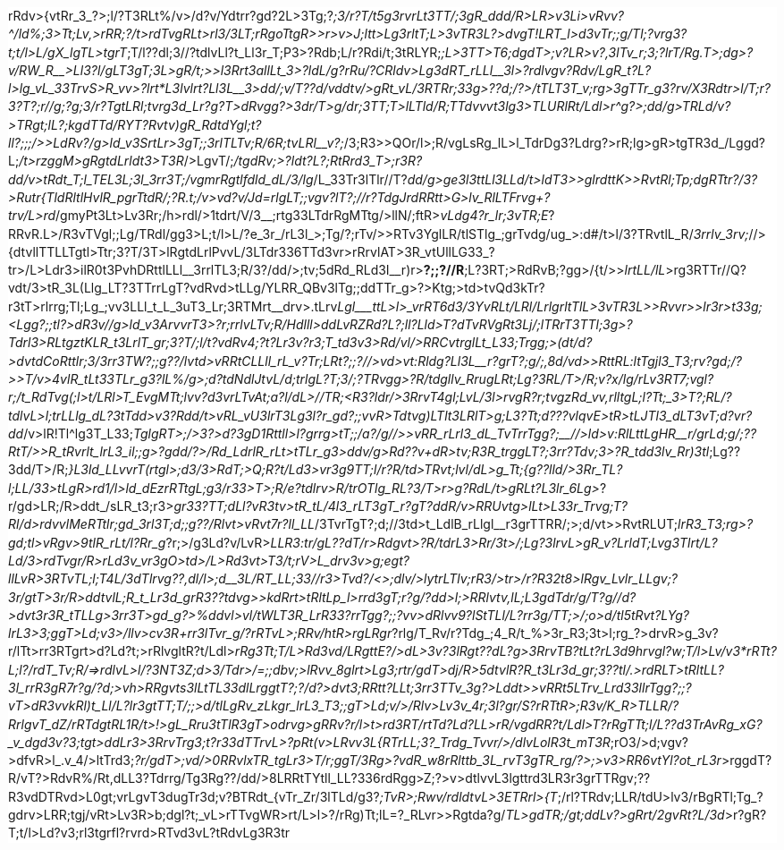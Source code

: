 rRdv>{vtRr_3_?>;l/?T3RLt%/v>/d?v/Ydtrr?gd?2L>3Tg;?_;3/r?T/t5g3rvrLt3TT/;3gR_ddd/R>LR>v3Li>vRvv?^/ld%;3>Tt;Lv,>rRR;?/t>rdTvgRLt>rl3/3LT;rRgoTtgR>>r>v>J;ltt>Lg3rltT;L>3vTR3L?>dvgT!LRT_l>d3vTr;;g/Tl;?vrg3?t;t/l>L/gX_lgTL>tgrT_;T/l??dl;3//?tdlvLl?t_Ll3r_T;P3>?Rdb;L/r?Rdi/t;3tRLYR;_;L>3TT>T6;dgdT>;v?LR>v?,3lTv_r;3;?lrT/Rg.T>;dg>?v/RW_R__>Ll3?l/_gLT3gT;3L>gR/t;>>l3Rrt3allLt_3>?ldL/g?rRu/?CRldv>Lg3dRT_rLLl__3l>?rdlvgv?Rdv/LgR_t?L?l>lg_vL_33TrvS>_R_vv>?lrt*L3lvlrt?Ll3L__3_>dd/;v/T??d/vddtv/>gRt_vL/3RTRr;33g>??d;/?>/tTLT3T_v;rg>3gTTr_g3?rv/X3Rdtr>_l/T;r?3?T?;r//g;?g;3/r?TgtLRl;tvrg3d_Lr?g?T>dRvgg?>3dr/T>g/dr;3TT;T>lLTld/R;TTdvvvt3lg3>TLURlRt/Ldl>r^g?>;dd/g>TRLd/v?>TRgt;lL_?;kgdTTd/RYT?Rvtv)gR_RdtdYgl;t?ll?;;;/>>LdRv?/g>ld_v3SrtLr>3gT;;3rlTLTv;R/6R;tvLRl__v?_;_/3;R3>>QOr/l>;R/vgLsRg_lL>l_TdrDg3?Ldrg?>rR;lg>gR>tgTR3d_/Lggd?L;_/t>rzggM>gRgtdLrldt3>T3R_/>LgvT/;_/_tgdRv;>?ldt?L?;RtRrd3_T>;r3R?dd_/v>tRdt_T;l_TEL3L;3l_3rr3T;/vgmrRgtlfdld_dL/3/lg_/L_33Tr3lTlr//T?_dd/g>ge3l3ttLl3LLd/t>ldT3>>glrdttK>>RvtRl;Tp;dgRTtr?/3?>Rutr{TldRltlHvlR_pgrTtdR/;?_R.t;/v>vd?v/Jd_=rlgLT;;vgv?lT?;//r?TdgJrdRRtt>G>lv_RlLTFrvg+?trv/L>rd_/gmyPt3Lt>Lv3Rr;/h>rdl/>1tdrt/V/3__;rtg33LTdrRgMTtg/>llN/;ftR>_vLdg4?r_lr;3vTR;E_?RRvR.L>/R3vTVgl;;Lg/TRdl/gg3>L;t/l>L/?e_3r_/rL3l_>;Tg/?;rTv/>>RTv3YglLR/tlSTlg_;grTvdg/ug_>:d#/t>l/3?TRvtlL_R/_3rrlv_3rv;_//>{dtvllTTLLTgtl>Ttr;3?T/3T>lRgtdLrlPvvL/3LTdr336TTd3vr>rRrvlAT>3R_vtUllLG33_?tr>/L>Ldr3>ilR0t3PvhDRttlLLl__3rrlTL3;R/3?/dd/>;tv;5dRd_RLd3I__r)r>__?;;?//R__;L?3RT;>RdRvB;?gg>/{t/>>_lrtLL/lL_>rg3RTTr//Q?vdt/3>tR_3L(Llg_LT?3TTrrLgT?vdRvd>tLLg/YLRR_QBv3lTg;;ddTTr_g>?>Ktg;>td>tvQd3kTr?r3tT>rlrrg;Tl;Lg_;vv3LLl_t_L_3uT3_Lr;3RTMrt__drv>.tLrv*Lgl___ttL>l>_vrRT6d3/3YvRLt/LRl/_LrlgrltTlL>3vTR3L>>Rvvr>>lr3r>t33g;<Lgg?;;tl?>dR3v//g>ld_v3ArvvrT3>?r;rrlvLTv;R/Hdlll>ddLvRZRd?_L?;ll_?Lld>T?dTvRVgRt3Lj/;lTRrT3TTl;3g>?Tdrl3>_RLtgztKLR_t3LrlT_gr;3?T/;l/t?vdRv4;?t?Lr3v_?r3;T_td3v3>Rd/vl/_>RRCvtrglLt_L33;_Trgg;>(dt/d?>dvtdCoRttlr;3/_3rr3TW?;;g??/lvtd>vRRtCLLll_rL_v?Tr;LRt?;;?//>vd>vt:Rldg?Ll3L__r?grT?;g/;,8d/vd>>RttRL:ltTgjl3_T3;rv_?gd;/?>>T/v>4vlR_tLt33TLr_g3?lL%/g>;d?tdNdlJtvL/d;_trlgL?T;3/;?TRvgg>?R/tdgllv_RrugLRt;Lg_?3RL/T>/R;v?x/lg/rLv3RT7;vgl?r;_/t_RdTvg(;l>t/LRl>T_EvgMTt;lvv?_d3vrLTvAt;a?l/_dL>//TR;<R3?ldr/_>3RrvT4gl;LvL/3l_>rvgR?r;tvgzRd_vv,rlltgL;l?Tt;_3>T?;RL/?tdlvL>_l;trLLlg_dL?3tTdd>v3?Rdd/t>vRL_vU3lrT3Lg3l_?r_gd?;;vvR>Tdtvg)LTlt3LRlT>g;L3?Tt;d???vlqvE>tR>tLJTl3_dLT3vT;d?vr?dd*/v>lR!Tl^lg3T_L33;_TglgRT>;/>3?>d?3gD1Rttll>l?_grrg>tT;;/a?/g//>>vRR_rLrl3_dL_TvTrrTgg?;__//>ld>v_:RlLttLgHR__r/grLd;g/;??RtT/>>R_tRvrlt_lrL3_il;;g>?gdd/?>/Rd_LdrlR_rLt>tTLr_g3>ddv/g>Rd??v+dR>tv;R3R_trggLT?;3rr?Tdv;3>?R_tdd3lv_Rr)3tl_;Lg??3dd/T>/R;_}L3ld_LLvvrT(rtgl>;d3/3>RdT;>Q;R?t/Ld3>_vr3g9TT;l/r?_R/td>TRvt;lvl/_dL>g_Tt;{g??lld/_>3Rr_TL?l;_LL/33_>tLgR>rd1/l>ld_dEzrRTtgL;g3_/r33>T>;R/e?tdlrv>_R/trOTlg_RL?3/T>r>g_?RdL/t>gRLt?L3lr_6Lg_>_?r/gd>LR;/R>ddt_/sLR_t3;r3>_gr33?TT;dLl?vR3tv>tR_tL/4l3_rLT3gT_r?gT?ddR/v>RRUvtg>lLt>L33r_Trvg;T?Rl/d>rdvvlMeRTtlr;gd_3rl3T;d;;g??/Rlvt>vRvt7r?ll_LL_/3TvrTgT?;d;//3td>t_LdlB_rLlgl__r3grTTRR/;>;d/vt>>RvtRLUT;_lrR3_T3;rg>?gd;tl>vRgv>9tlR_rLt/l?Rr_g_?r;>/g3Ld?v/LvR>_LLR3:_tr/gL??dT/r>Rdgvt>?R/tdrL3>_Rr/3t>/;Lg_?3lrvL>gR_v?LrldT;Lvg3Tlrt/L?Ld_/3>rdTvgr/R>_rLd3v_vr3gO>td>/L>Rd3vt>T3/t;rV>L_drv3v>g;egt?llLvR>3RTvTL;l;T4L/3dTlrvg??,dl/l>;d__3L/RT_LL;33_//r3>Tvd?/<>;dlv/>_lytrLTlv_;rR3/>tr>/r?R32t8>lRgv_Lvlr_LLgv;?3r/gtT>3r/R>ddtvlL;R_t_Lr3d_grR3??tdvg>>kdRrt>tRltLp_l>_rrd3gT;r?g/?dd>l;>RRlvtv,lL_;L3gdTdr/g/T?g//d?>dvt3r3R_tTLLg>_3rr3T>gd_g?>%ddvl>vl/tWLT3R_LrR33?rrTgg?;;?vv>dRlvv9?lStTLl/L?rr3g/TT;>/;o>d/tl5tRvt?LYg?_lrL3_>3;ggT>Ld;v3>/llv>cv3R_+rr3lTvr_g/?rRTvL>;RRv/htR>rgLRgr_?rlg/T_Rv/r?Tdg_;4_R/t_%>3r_R3;3t>l;rg_?>drvR>g_3v?r/lTt>rr3RTgrt>d?Ld?t;>rRlvgltR?t/Ldl>__rRg3Tt;T/L>Rd3vd/LRgttE?/>_dL>3v?3lRgt??dL?g>3RrvTB?tLt?rL3d9hrvgl?w;T/l>Lv/v3*rRTt?L;l?_/rdT_Tv;R/=>rdlvL>_l/?3NT3Z_;d>3/Tdr>/=;;dbv;>lRvv_8glrt>Lg3;rtr/gdT>dj/R>5dtvlR?R_t3Lr3d_gr;3??tl_/.>rdRLT>tRltLL?3l_rrR3gR7r?g/?d;>vh>RRgvts3lLtTL33dlLrggtT?;?/d?>dvt3;RRtt?LLt;_3rr3TTv_3g?>Lddt>>vRRt5LTrv_Lrd33llrTgg?;;?vT>dR3vvkRl)t_Ll/L?lr3gtTT;T/;;>d/tlLgRv_zLkgr_lrL3_T3;;gT>Ld;v/>/Rlv>Lv3v_4r;3l?gr_/S?rRTtR>;R3v/K_R>TLLR/*?RrlgvT_dZ/rRTdgtRL1R/t>!>gL_Rru3tTlR3gT>odrvg>gRRv?r/l>t>rd3RT/rtTd?Ld?LL>rR/vgdRR?t/Ldl>T?rRgTTt;l/L??d3TrAvRg_xG?_v_dgd3v?3;tgt>ddLr3>3RrvTrg3;t?r33dTTrvL>?pRt(v>LRvv3L{RTrLL;3?_Trdg_Tvvr/*>/dlvLolR3t_mT3R_;rO3/>d;vgv?>dfvR>l_.v_4/>ltTrd3;_?r/gdT>;vd/>0RRvlxTR_tgLr3>T/r;ggT/3Rg>?vdR_w8rRlttb_3L_rvT3gTR_rg/?>;>v3>RR6vtYl?ot_rL3r_>rggdT?R/vT?>RdvR%/Rt,dLL3?Tdrrg/Tg3Rg??/dd/>8LRRtTYtll_LL?336rdRgg>Z;?>v>dtlvvL3lgttrd3LR3r3grTTRgv;??R3vdDTRvd>L0gt;vrLgvT3dugTr3d;v?BTRdt_{vTr_Zr/3lTLd/g3?_;TvR>;Rwv/rdldtvL>3ETRrl>{T_;/rl?TRdv;LLR/tdU>lv3/rBgRTl;Tg_?gdrv>LRR;tgj/vRt>Lv3R>b;dgl?t;_vL>rTTvgWR>rt/L>l>?/rRg)Tt;lL=?_RLvr>>Rgtda?g/_TL>gdTR;/gt;ddLv?>gRrt/2gvRt?L/3d_>r?gR?T;t/l>Ld?v3;rl3tgrfl?rvrd>RTvd3vL?tRdvLg3R3tr